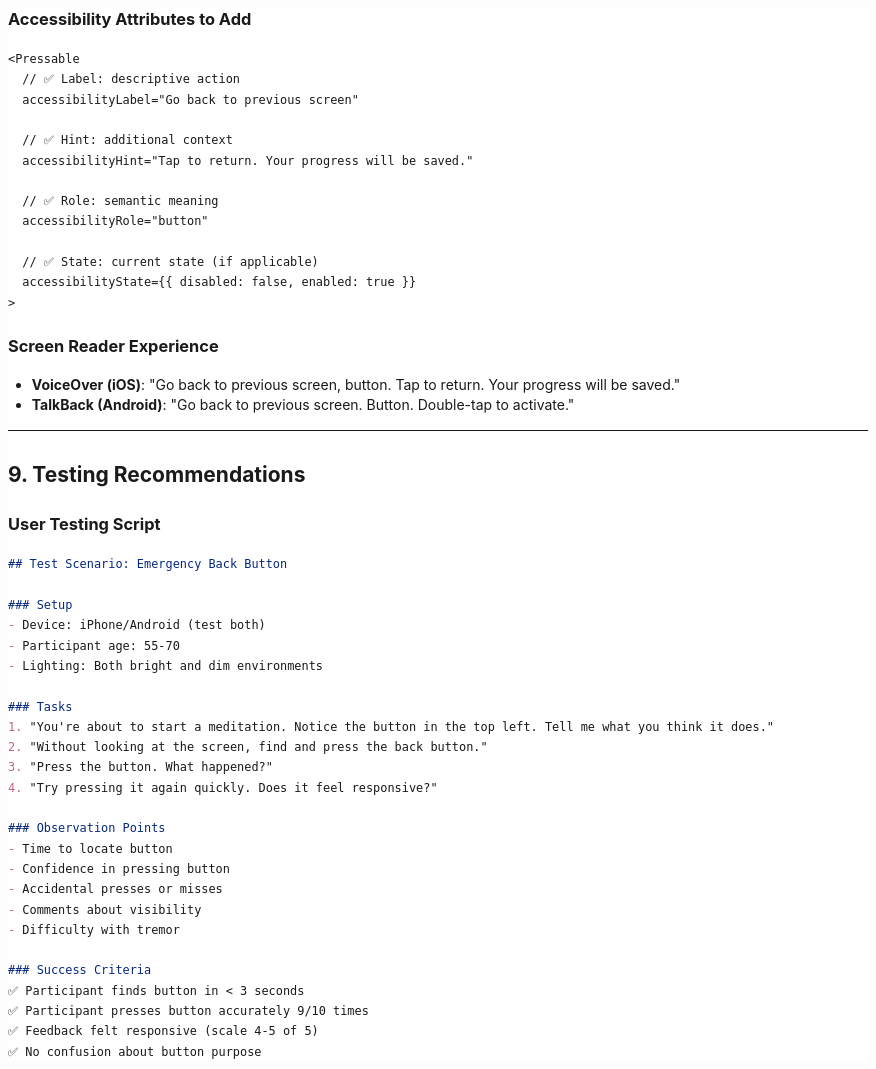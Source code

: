 ### Accessibility Attributes to Add

```tsx
<Pressable
  // ✅ Label: descriptive action
  accessibilityLabel="Go back to previous screen"

  // ✅ Hint: additional context
  accessibilityHint="Tap to return. Your progress will be saved."

  // ✅ Role: semantic meaning
  accessibilityRole="button"

  // ✅ State: current state (if applicable)
  accessibilityState={{ disabled: false, enabled: true }}
>
```

### Screen Reader Experience
- **VoiceOver (iOS)**: "Go back to previous screen, button. Tap to return. Your progress will be saved."
- **TalkBack (Android)**: "Go back to previous screen. Button. Double-tap to activate."

---

## 9. Testing Recommendations

### User Testing Script

```markdown
## Test Scenario: Emergency Back Button

### Setup
- Device: iPhone/Android (test both)
- Participant age: 55-70
- Lighting: Both bright and dim environments

### Tasks
1. "You're about to start a meditation. Notice the button in the top left. Tell me what you think it does."
2. "Without looking at the screen, find and press the back button."
3. "Press the button. What happened?"
4. "Try pressing it again quickly. Does it feel responsive?"

### Observation Points
- Time to locate button
- Confidence in pressing button
- Accidental presses or misses
- Comments about visibility
- Difficulty with tremor

### Success Criteria
✅ Participant finds button in < 3 seconds
✅ Participant presses button accurately 9/10 times
✅ Feedback felt responsive (scale 4-5 of 5)
✅ No confusion about button purpose
```
